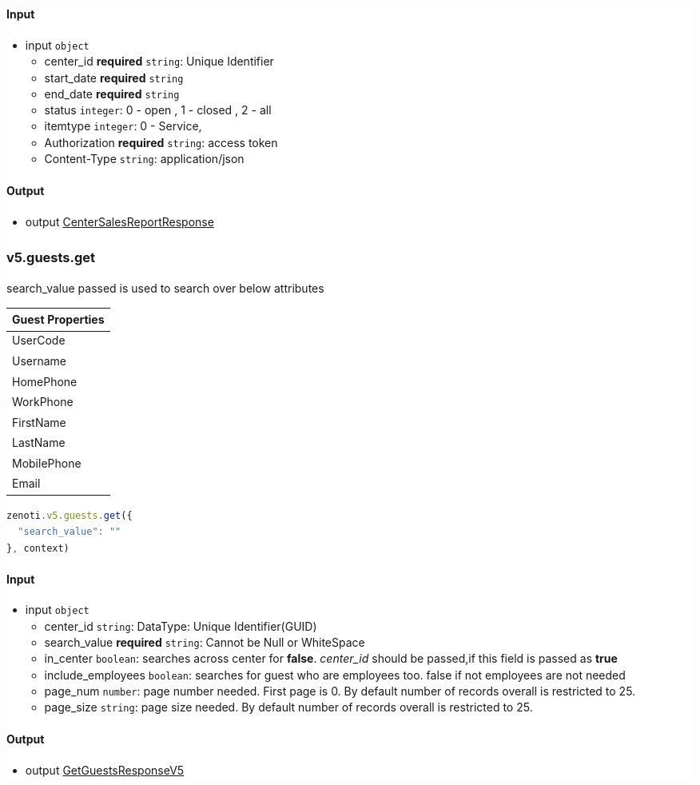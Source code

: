 #### Input
* input `object`
  * center_id **required** `string`: Unique Identifier
  * start_date **required** `string`
  * end_date **required** `string`
  * status `integer`: 0 - open , 1 - closed , 2 - all
  * itemtype `integer`: 0 - Service,
  * Authorization **required** `string`: access token
  * Content-Type `string`: application/json

#### Output
* output [CenterSalesReportResponse](#centersalesreportresponse)

### v5.guests.get
search_value passed is used to search over below attributes

| Guest Properties |
| --- |
| UserCode |
| Username |
| HomePhone |
| WorkPhone |
| FirstName  |
| LastName |
| MobilePhone |
| Email |



```js
zenoti.v5.guests.get({
  "search_value": ""
}, context)
```

#### Input
* input `object`
  * center_id `string`: DataType: Unique Identifier(GUID)
  * search_value **required** `string`: Cannot be Null or WhiteSpace
  * in_center `boolean`: searches across center for **false**. *center_id* should be passed,if this field is passed as **true**
  * include_employees `boolean`: searches for guest who are employees too. false if not employees are not needed
  * page_num `number`: page number needed. First page is 0. By default number of records overall is restricted to 25.
  * page_size `string`: page size needed. By default number of records overall is restricted to 25.

#### Output
* output [GetGuestsResponseV5](#getguestsresponsev5)
